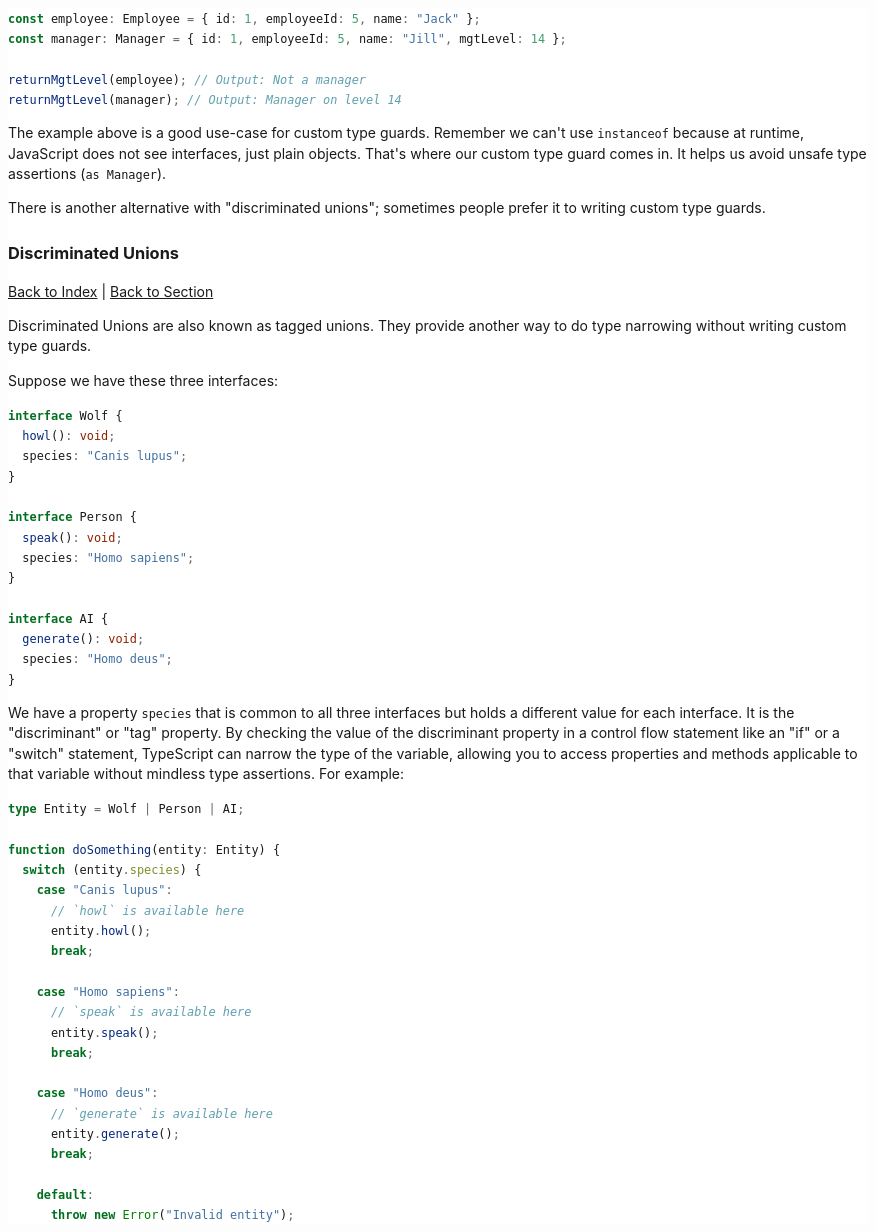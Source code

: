 ```ts
const employee: Employee = { id: 1, employeeId: 5, name: "Jack" };
const manager: Manager = { id: 1, employeeId: 5, name: "Jill", mgtLevel: 14 };

returnMgtLevel(employee); // Output: Not a manager
returnMgtLevel(manager); // Output: Manager on level 14
```

The example above is a good use-case for custom type guards. Remember we can't use `instanceof` because at runtime, JavaScript does not see interfaces, just plain objects. That's where our custom type guard comes in. It helps us avoid unsafe type assertions (`as Manager`).

There is another alternative with "discriminated unions"; sometimes people prefer it to writing custom type guards.

<h3 id= 'discriminated-unions'>Discriminated Unions</h3>

[Back to Index](./_sidebar.md) | [Back to Section](#type-narrowing-and-type-guards)

Discriminated Unions are also known as tagged unions. They provide another way to do type narrowing without writing custom type guards.

Suppose we have these three interfaces:

```ts
interface Wolf {
  howl(): void;
  species: "Canis lupus";
}

interface Person {
  speak(): void;
  species: "Homo sapiens";
}

interface AI {
  generate(): void;
  species: "Homo deus";
}
```

We have a property `species` that is common to all three interfaces but holds a different value for each interface. It is the "discriminant" or "tag" property. By checking the value of the discriminant property in a control flow statement like an "if" or a "switch" statement, TypeScript can narrow the type of the variable, allowing you to access properties and methods applicable to that variable without mindless type assertions. For example:

```ts
type Entity = Wolf | Person | AI;

function doSomething(entity: Entity) {
  switch (entity.species) {
    case "Canis lupus":
      // `howl` is available here
      entity.howl();
      break;

    case "Homo sapiens":
      // `speak` is available here
      entity.speak();
      break;

    case "Homo deus":
      // `generate` is available here
      entity.generate();
      break;

    default:
      throw new Error("Invalid entity");
```